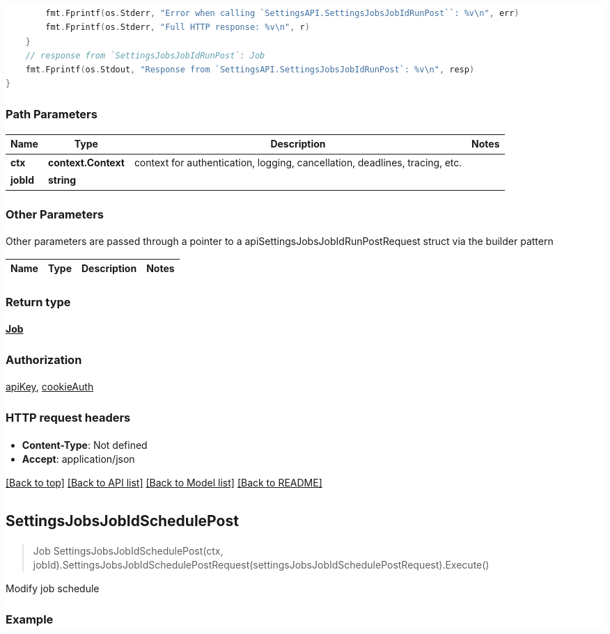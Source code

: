 ```go
		fmt.Fprintf(os.Stderr, "Error when calling `SettingsAPI.SettingsJobsJobIdRunPost``: %v\n", err)
		fmt.Fprintf(os.Stderr, "Full HTTP response: %v\n", r)
	}
	// response from `SettingsJobsJobIdRunPost`: Job
	fmt.Fprintf(os.Stdout, "Response from `SettingsAPI.SettingsJobsJobIdRunPost`: %v\n", resp)
}
```

### Path Parameters


Name | Type | Description  | Notes
------------- | ------------- | ------------- | -------------
**ctx** | **context.Context** | context for authentication, logging, cancellation, deadlines, tracing, etc.
**jobId** | **string** |  | 

### Other Parameters

Other parameters are passed through a pointer to a apiSettingsJobsJobIdRunPostRequest struct via the builder pattern


Name | Type | Description  | Notes
------------- | ------------- | ------------- | -------------


### Return type

[**Job**](Job.md)

### Authorization

[apiKey](../README.md#apiKey), [cookieAuth](../README.md#cookieAuth)

### HTTP request headers

- **Content-Type**: Not defined
- **Accept**: application/json

[[Back to top]](#) [[Back to API list]](../README.md#documentation-for-api-endpoints)
[[Back to Model list]](../README.md#documentation-for-models)
[[Back to README]](../README.md)


## SettingsJobsJobIdSchedulePost

> Job SettingsJobsJobIdSchedulePost(ctx, jobId).SettingsJobsJobIdSchedulePostRequest(settingsJobsJobIdSchedulePostRequest).Execute()

Modify job schedule



### Example
